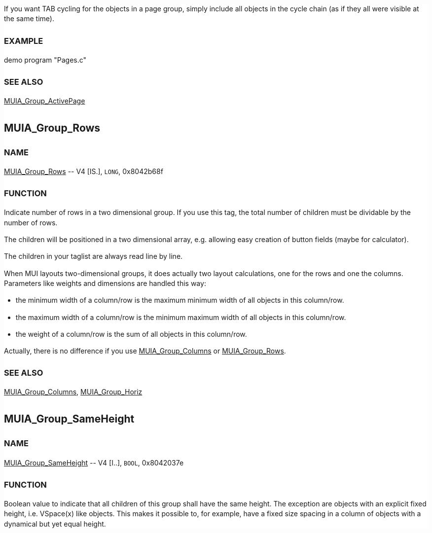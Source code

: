 If you want TAB cycling for the objects in a page group, simply include all
objects in the cycle chain (as if they all were visible at the same time).

### EXAMPLE
demo program "Pages.c"

### SEE ALSO
[MUIA_Group_ActivePage](MUI_Group.md/#MUIA_Group_ActivePage)

## MUIA_Group_Rows
### NAME
[MUIA_Group_Rows](MUI_Group.md/#MUIA_Group_Rows) -- V4 [IS.], `LONG`, 0x8042b68f

### FUNCTION
Indicate number of rows in a two dimensional group. If you use this tag, the
total number of children must be dividable by the number of rows.

The children will be positioned in a two dimensional array, e.g. allowing
easy creation of button fields (maybe for calculator).

The children in your taglist are always read line by line.

When MUI layouts two-dimensional groups, it does actually two layout
calculations, one for the rows and one the columns. Parameters like weights
and dimensions are handled this way:

- the minimum width of a column/row is the maximum minimum width of all
  objects in this column/row.

- the maximum width of a column/row is the minimum maximum width of all
  objects in this column/row.

- the weight of a column/row is the sum of all objects in this column/row.

Actually, there is no difference if you use [MUIA_Group_Columns](MUI_Group.md/#MUIA_Group_Columns) or
[MUIA_Group_Rows](MUI_Group.md/#MUIA_Group_Rows).

### SEE ALSO
[MUIA_Group_Columns](MUI_Group.md/#MUIA_Group_Columns), [MUIA_Group_Horiz](MUI_Group.md/#MUIA_Group_Horiz)

## MUIA_Group_SameHeight
### NAME
[MUIA_Group_SameHeight](MUI_Group.md/#MUIA_Group_SameHeight) -- V4 [I..], `BOOL`, 0x8042037e

### FUNCTION
Boolean value to indicate that all children of this group shall have the
same height. The exception are objects with an explicit fixed height, i.e.
VSpace(x) like objects. This makes it possible to, for example, have a fixed
size spacing in a column of objects with a dynamical but yet equal height.
